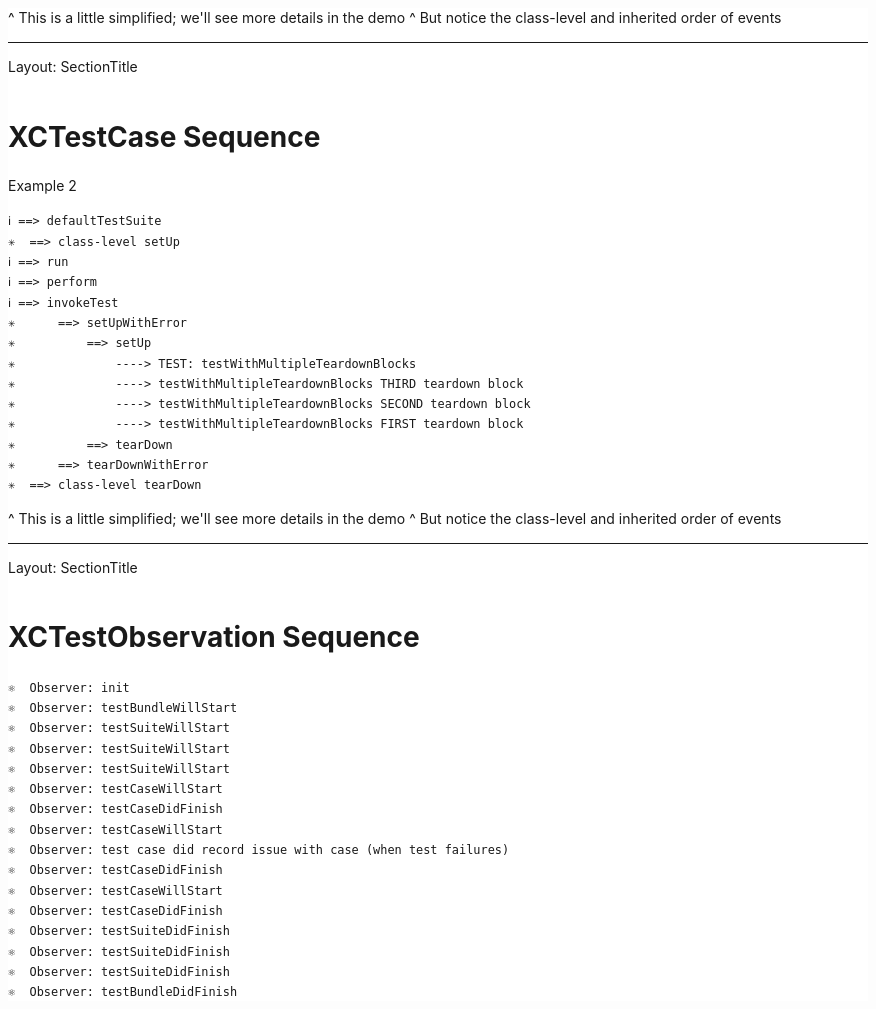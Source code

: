 ^ This is a little simplified; we'll see more details in the demo
^ But notice the class-level and inherited order of events

---
Layout: SectionTitle

# XCTestCase Sequence
Example 2

```
ℹ️ ==> defaultTestSuite
✳️ 	==> class-level setUp
ℹ️ ==> run
ℹ️ ==> perform
ℹ️ ==> invokeTest
✳️ 		==> setUpWithError
✳️ 			==> setUp
✳️ 				----> TEST: testWithMultipleTeardownBlocks
✳️ 				----> testWithMultipleTeardownBlocks THIRD teardown block
✳️ 				----> testWithMultipleTeardownBlocks SECOND teardown block
✳️ 				----> testWithMultipleTeardownBlocks FIRST teardown block
✳️ 			==> tearDown
✳️ 		==> tearDownWithError
✳️ 	==> class-level tearDown
```

^ This is a little simplified; we'll see more details in the demo
^ But notice the class-level and inherited order of events

---
Layout: SectionTitle

# XCTestObservation Sequence

```
⚛️  Observer: init
⚛️  Observer: testBundleWillStart
⚛️  Observer: testSuiteWillStart
⚛️  Observer: testSuiteWillStart
⚛️  Observer: testSuiteWillStart
⚛️  Observer: testCaseWillStart
⚛️  Observer: testCaseDidFinish
⚛️  Observer: testCaseWillStart
⚛️  Observer: test case did record issue with case (when test failures)
⚛️  Observer: testCaseDidFinish
⚛️  Observer: testCaseWillStart
⚛️  Observer: testCaseDidFinish
⚛️  Observer: testSuiteDidFinish
⚛️  Observer: testSuiteDidFinish
⚛️  Observer: testSuiteDidFinish
⚛️  Observer: testBundleDidFinish
```
